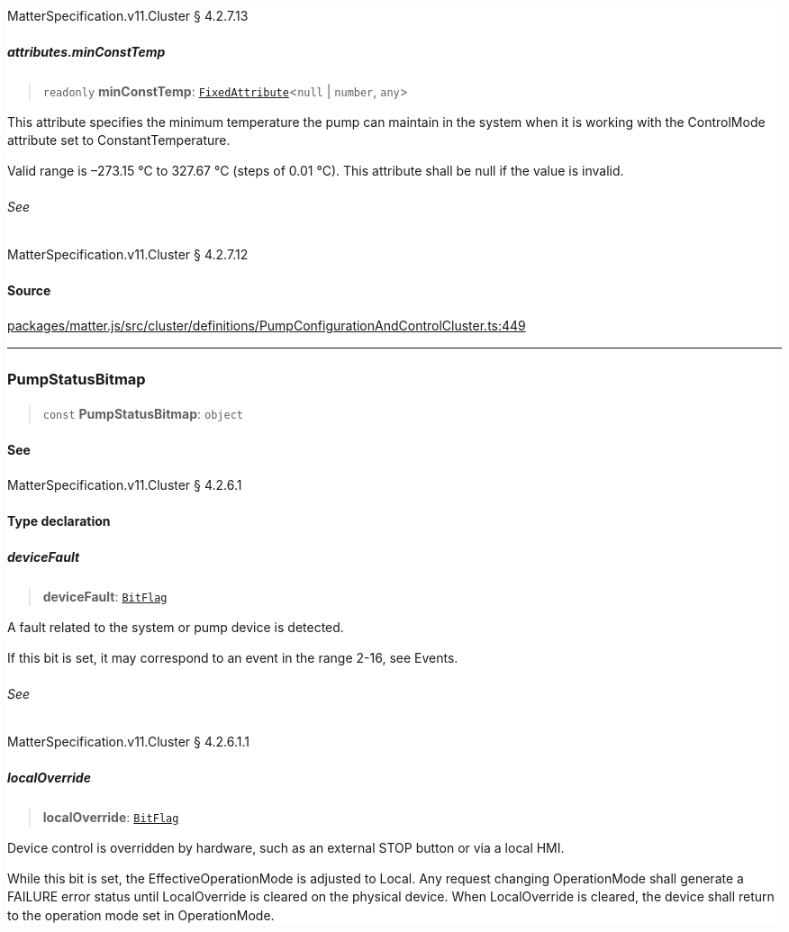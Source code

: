 MatterSpecification.v11.Cluster § 4.2.7.13

##### attributes.minConstTemp

> `readonly` **minConstTemp**: [`FixedAttribute`](../../interfaces/FixedAttribute.md)\<`null` \| `number`, `any`\>

This attribute specifies the minimum temperature the pump can maintain in the system when it is working
with the ControlMode attribute set to ConstantTemperature.

Valid range is –273.15 °C to 327.67 °C (steps of 0.01 °C). This attribute shall be null if the value is
invalid.

###### See

MatterSpecification.v11.Cluster § 4.2.7.12

#### Source

[packages/matter.js/src/cluster/definitions/PumpConfigurationAndControlCluster.ts:449](https://github.com/project-chip/matter.js/blob/7a8cbb56b87d4ccf34bec5a9a95ab40a1711324f/packages/matter.js/src/cluster/definitions/PumpConfigurationAndControlCluster.ts#L449)

***

### PumpStatusBitmap

> `const` **PumpStatusBitmap**: `object`

#### See

MatterSpecification.v11.Cluster § 4.2.6.1

#### Type declaration

##### deviceFault

> **deviceFault**: [`BitFlag`](../../../../schema/export/README.md#bitflag)

A fault related to the system or pump device is detected.

If this bit is set, it may correspond to an event in the range 2-16, see Events.

###### See

MatterSpecification.v11.Cluster § 4.2.6.1.1

##### localOverride

> **localOverride**: [`BitFlag`](../../../../schema/export/README.md#bitflag)

Device control is overridden by hardware, such as an external STOP button or via a local HMI.

While this bit is set, the EffectiveOperationMode is adjusted to Local. Any request changing OperationMode
shall generate a FAILURE error status until LocalOverride is cleared on the physical device. When
LocalOverride is cleared, the device shall return to the operation mode set in OperationMode.
